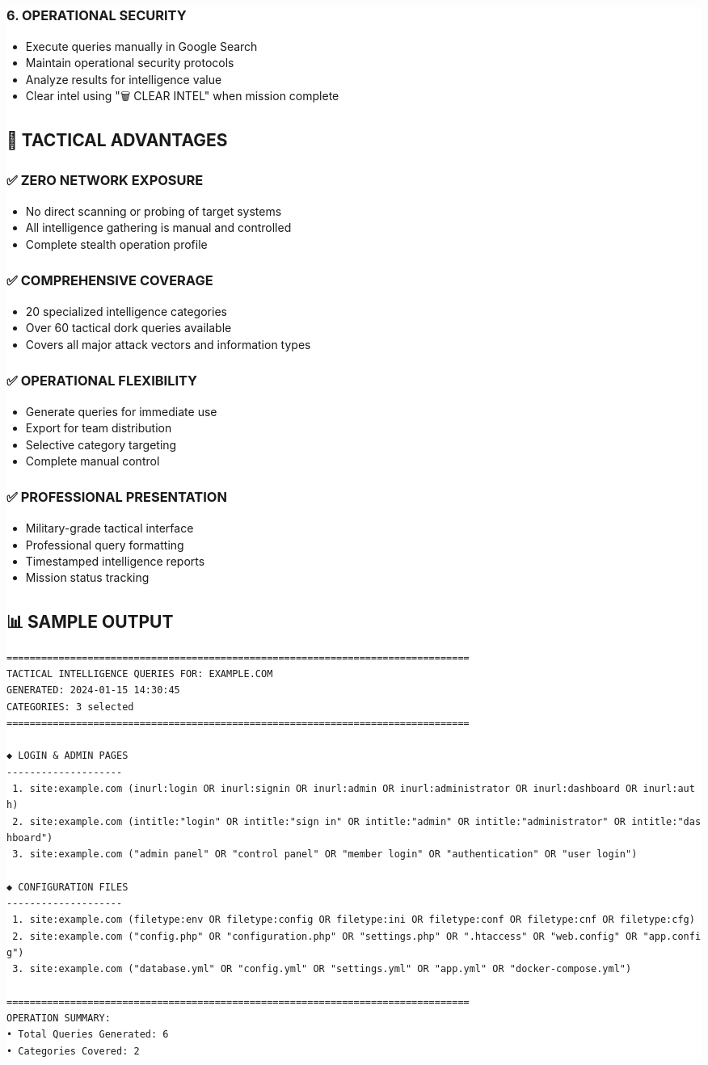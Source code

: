 ### 6. **OPERATIONAL SECURITY**
- Execute queries manually in Google Search
- Maintain operational security protocols
- Analyze results for intelligence value
- Clear intel using "🗑️ CLEAR INTEL" when mission complete

## 🎯 **TACTICAL ADVANTAGES**

### ✅ **ZERO NETWORK EXPOSURE**
- No direct scanning or probing of target systems
- All intelligence gathering is manual and controlled
- Complete stealth operation profile

### ✅ **COMPREHENSIVE COVERAGE**
- 20 specialized intelligence categories
- Over 60 tactical dork queries available
- Covers all major attack vectors and information types

### ✅ **OPERATIONAL FLEXIBILITY**
- Generate queries for immediate use
- Export for team distribution
- Selective category targeting
- Complete manual control

### ✅ **PROFESSIONAL PRESENTATION**
- Military-grade tactical interface
- Professional query formatting
- Timestamped intelligence reports
- Mission status tracking

## 📊 **SAMPLE OUTPUT**

```
================================================================================
TACTICAL INTELLIGENCE QUERIES FOR: EXAMPLE.COM
GENERATED: 2024-01-15 14:30:45
CATEGORIES: 3 selected
================================================================================

◆ LOGIN & ADMIN PAGES
--------------------
 1. site:example.com (inurl:login OR inurl:signin OR inurl:admin OR inurl:administrator OR inurl:dashboard OR inurl:auth)
 2. site:example.com (intitle:"login" OR intitle:"sign in" OR intitle:"admin" OR intitle:"administrator" OR intitle:"dashboard")
 3. site:example.com ("admin panel" OR "control panel" OR "member login" OR "authentication" OR "user login")

◆ CONFIGURATION FILES
--------------------
 1. site:example.com (filetype:env OR filetype:config OR filetype:ini OR filetype:conf OR filetype:cnf OR filetype:cfg)
 2. site:example.com ("config.php" OR "configuration.php" OR "settings.php" OR ".htaccess" OR "web.config" OR "app.config")
 3. site:example.com ("database.yml" OR "config.yml" OR "settings.yml" OR "app.yml" OR "docker-compose.yml")

================================================================================
OPERATION SUMMARY:
• Total Queries Generated: 6
• Categories Covered: 2
```